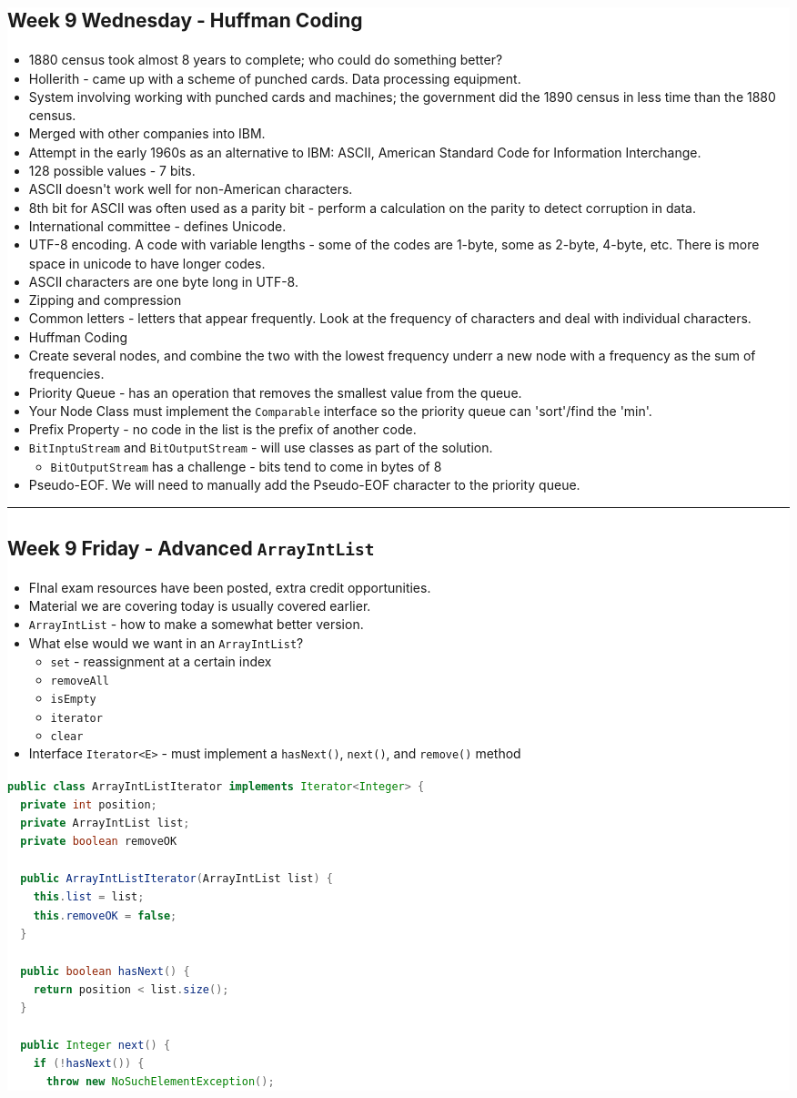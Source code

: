 
## Week 9 Wednesday - Huffman Coding
- 1880 census took almost 8 years to complete; who could do something better?
- Hollerith - came up with a scheme of punched cards. Data processing equipment.
- System involving working with punched cards and machines; the government did the 1890 census in less time than the 1880 census.
- Merged with other companies into IBM.
- Attempt in the early 1960s as an alternative to IBM: ASCII, American Standard Code for Information Interchange.
- 128 possible values - 7 bits.
- ASCII doesn't work well for non-American characters.
- 8th bit for ASCII was often used as a parity bit - perform a calculation on the parity to detect corruption in data.
- International committee - defines Unicode.
- UTF-8 encoding. A code with variable lengths - some of the codes are 1-byte, some as 2-byte, 4-byte, etc. There is more space in unicode to have longer codes.
- ASCII characters are one byte long in UTF-8.
- Zipping and compression
- Common letters - letters that appear frequently. Look at the frequency of characters and deal with individual characters.
- Huffman Coding
- Create several nodes, and combine the two with the lowest frequency underr a new node with a frequency as the sum of frequencies.
- Priority Queue - has an operation that removes the smallest value from the queue.
- Your Node Class must implement the `Comparable` interface so the priority queue can 'sort'/find the 'min'.
- Prefix Property - no code in the list is the prefix of another code.
- `BitInptuStream` and `BitOutputStream` - will use classes as part of the solution.
  - `BitOutputStream` has a challenge - bits tend to come in bytes of 8
- Pseudo-EOF. We will need to manually add the Pseudo-EOF character to the priority queue.

---

## Week 9 Friday - Advanced `ArrayIntList`
- FInal exam resources have been posted, extra credit opportunities.
- Material we are covering today is usually covered earlier.
- `ArrayIntList` - how to make a somewhat better version.
- What else would we want in an `ArrayIntList`?
  - `set` - reassignment at a certain index
  - `removeAll`
  - `isEmpty`
  - `iterator`
  - `clear`
- Interface `Iterator<E>` - must implement a `hasNext()`, `next()`, and `remove()` method

```java
public class ArrayIntListIterator implements Iterator<Integer> {
  private int position;
  private ArrayIntList list;
  private boolean removeOK
  
  public ArrayIntListIterator(ArrayIntList list) {
    this.list = list;
    this.removeOK = false;
  }
  
  public boolean hasNext() {
    return position < list.size();
  }
  
  public Integer next() {
    if (!hasNext()) {
      throw new NoSuchElementException();
```